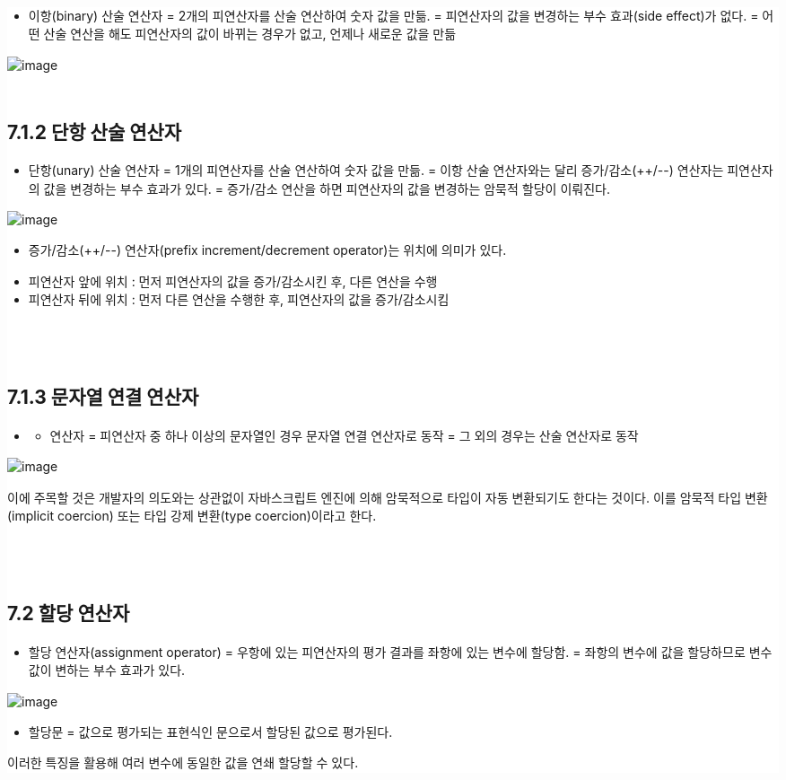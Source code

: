 - 이항(binary) 산술 연산자
  = 2개의 피연산자를 산술 연산하여 숫자 값을 만듦.
  = 피연산자의 값을 변경하는 부수 효과(side effect)가 없다.
  = 어떤 산술 연산을 해도 피연산자의 값이 바뀌는 경우가 없고, 언제나 새로운 값을 만듦

<img width="352" alt="image" src="https://user-images.githubusercontent.com/96029064/174809927-8bd53bd8-c072-4c8f-ad5b-4fdbee927aaa.png">

<br/>
<br/>

## 7.1.2 단항 산술 연산자

- 단항(unary) 산술 연산자
  = 1개의 피연산자를 산술 연산하여 숫자 값을 만듦.
  = 이항 산술 연산자와는 달리 증가/감소(++/--) 연산자는 피연산자의 값을 변경하는 부수 효과가 있다.
  = 증가/감소 연산을 하면 피연산자의 값을 변경하는 암묵적 할당이 이뤄진다.

<img width="416" alt="image" src="https://user-images.githubusercontent.com/96029064/174810203-78af4665-1b43-4283-9ad2-4661b840c459.png">

- 증가/감소(++/--) 연산자(prefix increment/decrement operator)는 위치에 의미가 있다.

* 피연산자 앞에 위치 : 먼저 피연산자의 값을 증가/감소시킨 후, 다른 연산을 수행
* 피연산자 뒤에 위치 : 먼저 다른 연산을 수행한 후, 피연산자의 값을 증가/감소시킴

<br/>
<br/>

## 7.1.3 문자열 연결 연산자

- - 연산자
    = 피연산자 중 하나 이상의 문자열인 경우 문자열 연결 연산자로 동작
    = 그 외의 경우는 산술 연산자로 동작

<img width="214" alt="image" src="https://user-images.githubusercontent.com/96029064/174811030-5ca7e718-6534-455c-b49d-4f6cda38a002.png">

이에 주목할 것은 개발자의 의도와는 상관없이 자바스크립트 엔진에 의해 암묵적으로 타입이 자동 변환되기도 한다는 것이다.
이를 암묵적 타입 변환(implicit coercion) 또는 타입 강제 변환(type coercion)이라고 한다.

<br/>
<br/>

## 7.2 할당 연산자

- 할당 연산자(assignment operator)
  = 우항에 있는 피연산자의 평가 결과를 좌항에 있는 변수에 할당함.
  = 좌항의 변수에 값을 할당하므로 변수 값이 변하는 부수 효과가 있다.

<img width="365" alt="image" src="https://user-images.githubusercontent.com/96029064/174811799-05b51219-ee37-444a-8025-45376bdd8048.png">

- 할당문
  = 값으로 평가되는 표현식인 문으로서 할당된 값으로 평가된다.

이러한 특징을 활용해 여러 변수에 동일한 값을 연쇄 할당할 수 있다.
